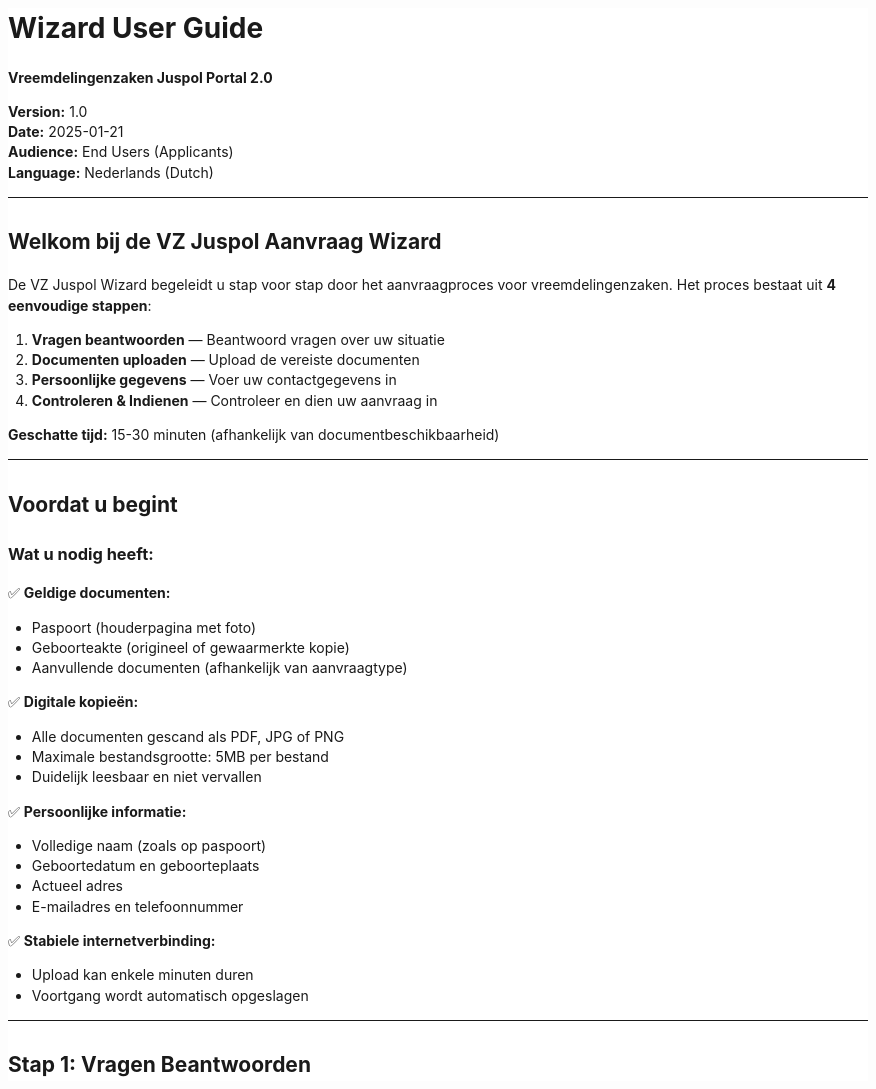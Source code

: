 # Wizard User Guide
**Vreemdelingenzaken Juspol Portal 2.0**

**Version:** 1.0  
**Date:** 2025-01-21  
**Audience:** End Users (Applicants)  
**Language:** Nederlands (Dutch)

---

## Welkom bij de VZ Juspol Aanvraag Wizard

De VZ Juspol Wizard begeleidt u stap voor stap door het aanvraagproces voor vreemdelingenzaken. Het proces bestaat uit **4 eenvoudige stappen**:

1. **Vragen beantwoorden** — Beantwoord vragen over uw situatie
2. **Documenten uploaden** — Upload de vereiste documenten
3. **Persoonlijke gegevens** — Voer uw contactgegevens in
4. **Controleren & Indienen** — Controleer en dien uw aanvraag in

**Geschatte tijd:** 15-30 minuten (afhankelijk van documentbeschikbaarheid)

---

## Voordat u begint

### Wat u nodig heeft:

✅ **Geldige documenten:**
- Paspoort (houderpagina met foto)
- Geboorteakte (origineel of gewaarmerkte kopie)
- Aanvullende documenten (afhankelijk van aanvraagtype)

✅ **Digitale kopieën:**
- Alle documenten gescand als PDF, JPG of PNG
- Maximale bestandsgrootte: 5MB per bestand
- Duidelijk leesbaar en niet vervallen

✅ **Persoonlijke informatie:**
- Volledige naam (zoals op paspoort)
- Geboortedatum en geboorteplaats
- Actueel adres
- E-mailadres en telefoonnummer

✅ **Stabiele internetverbinding:**
- Upload kan enkele minuten duren
- Voortgang wordt automatisch opgeslagen

---

## Stap 1: Vragen Beantwoorden
